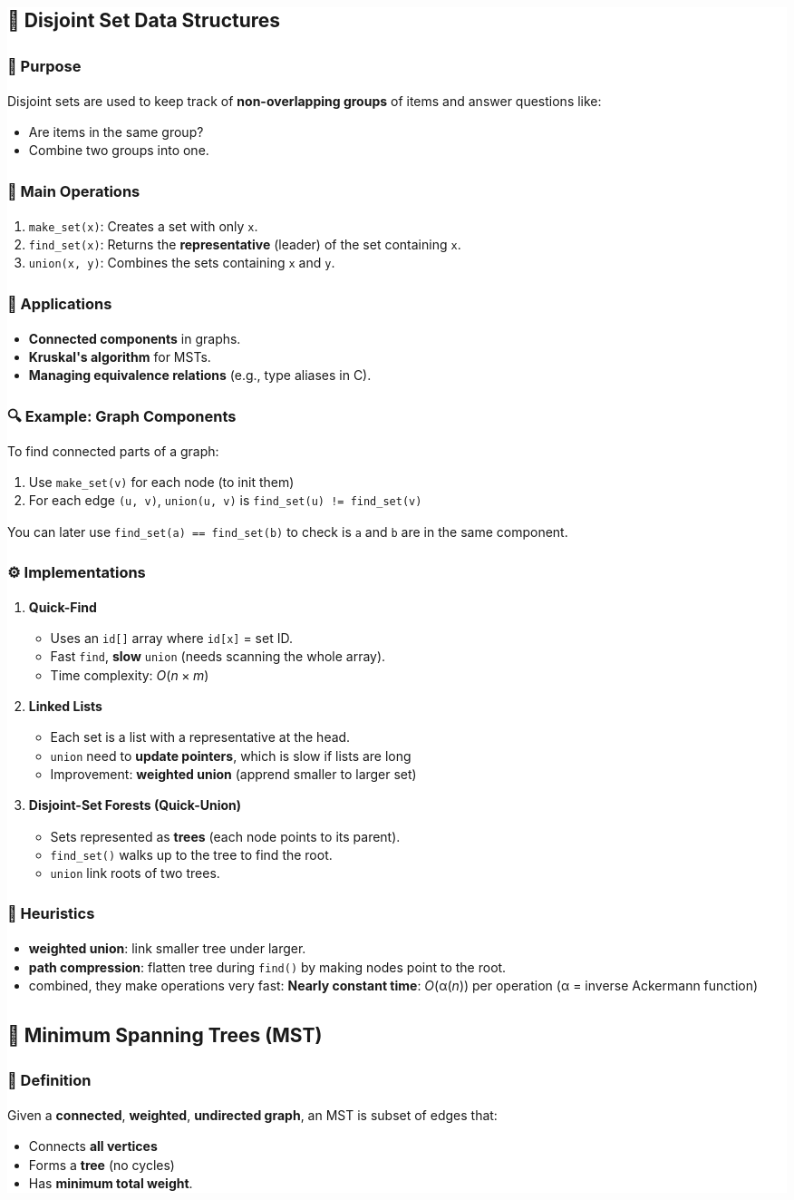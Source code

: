 ## 🔷 Disjoint Set Data Structures
### 📌 Purpose
Disjoint sets are used to keep track of **non-overlapping groups** of items and answer questions like:
- Are items in the same group?
- Combine two groups into one.

### 🧩 Main Operations
1) `make_set(x)`: Creates a set with only `x`.
2) `find_set(x)`: Returns the **representative** (leader) of the set containing `x`.
3) `union(x, y)`: Combines the sets containing `x` and `y`.

### 🧠 Applications
- **Connected components** in graphs.
- **Kruskal's algorithm** for MSTs.
- **Managing equivalence relations** (e.g., type aliases in C).

### 🔍 Example: Graph Components
To find connected parts of a graph:
1) Use `make_set(v)` for each node (to init them)
2) For each edge `(u, v)`, `union(u, v)` is `find_set(u) != find_set(v)`

You can later use `find_set(a) == find_set(b)` to check is `a` and `b` are in the same component.

### ⚙️ Implementations
1) **Quick-Find**
    - Uses an `id[]` array where `id[x]` = set ID.
    - Fast `find`, **slow** `union` (needs scanning the whole array).
    - Time complexity: $O(n \times m)$

2) **Linked Lists**
    - Each set is a list with a representative at the head.
    - `union` need to **update pointers**, which is slow if lists are long
    - Improvement: **weighted union** (apprend smaller to larger set)

3) **Disjoint-Set Forests (Quick-Union)**
    - Sets represented as **trees** (each node points to its parent).
    - `find_set()` walks up to the tree to find the root.
    - `union` link roots of two trees.

### 🔧 Heuristics
- **weighted union**: link smaller tree under larger.
- **path compression**: flatten tree during `find()` by making nodes point to the root.
- combined, they make operations very fast:
    **Nearly constant time**: $O(\text{α}(n))$ per operation (α = inverse Ackermann function)

## 🔶 Minimum Spanning Trees (MST)
### 📌 Definition
Given a **connected**, **weighted**, **undirected graph**, an MST is subset of edges that:
- Connects **all vertices**
- Forms a **tree** (no cycles)
- Has **minimum total weight**.
